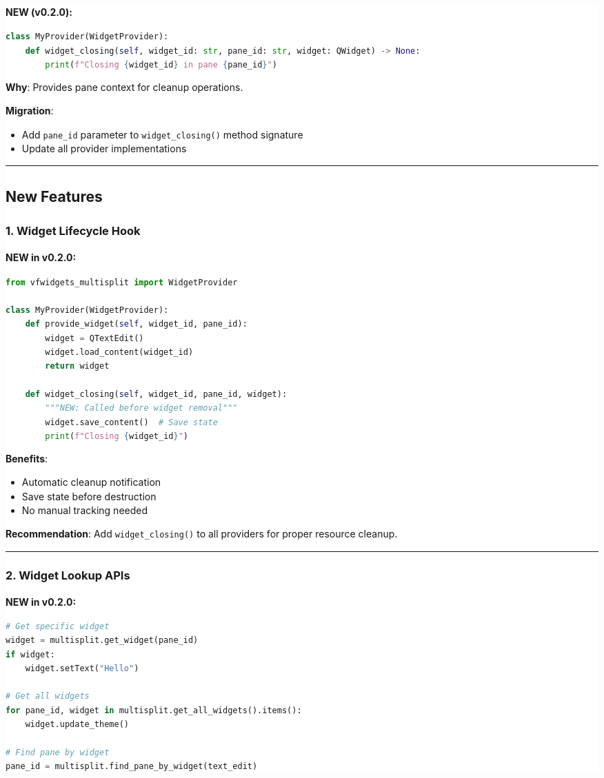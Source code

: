 **NEW (v0.2.0):**
```python
class MyProvider(WidgetProvider):
    def widget_closing(self, widget_id: str, pane_id: str, widget: QWidget) -> None:
        print(f"Closing {widget_id} in pane {pane_id}")
```

**Why**: Provides pane context for cleanup operations.

**Migration**:
- Add `pane_id` parameter to `widget_closing()` method signature
- Update all provider implementations

---

## New Features

### 1. Widget Lifecycle Hook

**NEW in v0.2.0:**
```python
from vfwidgets_multisplit import WidgetProvider

class MyProvider(WidgetProvider):
    def provide_widget(self, widget_id, pane_id):
        widget = QTextEdit()
        widget.load_content(widget_id)
        return widget

    def widget_closing(self, widget_id, pane_id, widget):
        """NEW: Called before widget removal"""
        widget.save_content()  # Save state
        print(f"Closing {widget_id}")
```

**Benefits**:
- Automatic cleanup notification
- Save state before destruction
- No manual tracking needed

**Recommendation**: Add `widget_closing()` to all providers for proper resource cleanup.

---

### 2. Widget Lookup APIs

**NEW in v0.2.0:**
```python
# Get specific widget
widget = multisplit.get_widget(pane_id)
if widget:
    widget.setText("Hello")

# Get all widgets
for pane_id, widget in multisplit.get_all_widgets().items():
    widget.update_theme()

# Find pane by widget
pane_id = multisplit.find_pane_by_widget(text_edit)
```
